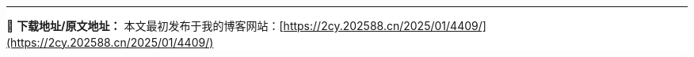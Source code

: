</div>
</div>
</div>
</div>
</div>
</div>
</div>
<h2></h2>
</div>
</div>

---
📖 **下载地址/原文地址：** 本文最初发布于我的博客网站：[https://2cy.202588.cn/2025/01/4409/](https://2cy.202588.cn/2025/01/4409/)
